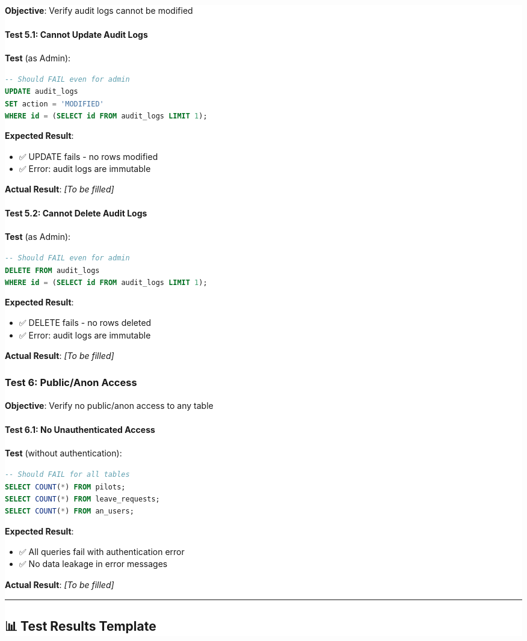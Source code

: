 **Objective**: Verify audit logs cannot be modified

#### Test 5.1: Cannot Update Audit Logs

**Test** (as Admin):
```sql
-- Should FAIL even for admin
UPDATE audit_logs
SET action = 'MODIFIED'
WHERE id = (SELECT id FROM audit_logs LIMIT 1);
```

**Expected Result**:
- ✅ UPDATE fails - no rows modified
- ✅ Error: audit logs are immutable

**Actual Result**: _[To be filled]_

#### Test 5.2: Cannot Delete Audit Logs

**Test** (as Admin):
```sql
-- Should FAIL even for admin
DELETE FROM audit_logs
WHERE id = (SELECT id FROM audit_logs LIMIT 1);
```

**Expected Result**:
- ✅ DELETE fails - no rows deleted
- ✅ Error: audit logs are immutable

**Actual Result**: _[To be filled]_

### Test 6: Public/Anon Access

**Objective**: Verify no public/anon access to any table

#### Test 6.1: No Unauthenticated Access

**Test** (without authentication):
```sql
-- Should FAIL for all tables
SELECT COUNT(*) FROM pilots;
SELECT COUNT(*) FROM leave_requests;
SELECT COUNT(*) FROM an_users;
```

**Expected Result**:
- ✅ All queries fail with authentication error
- ✅ No data leakage in error messages

**Actual Result**: _[To be filled]_

---

## 📊 Test Results Template
